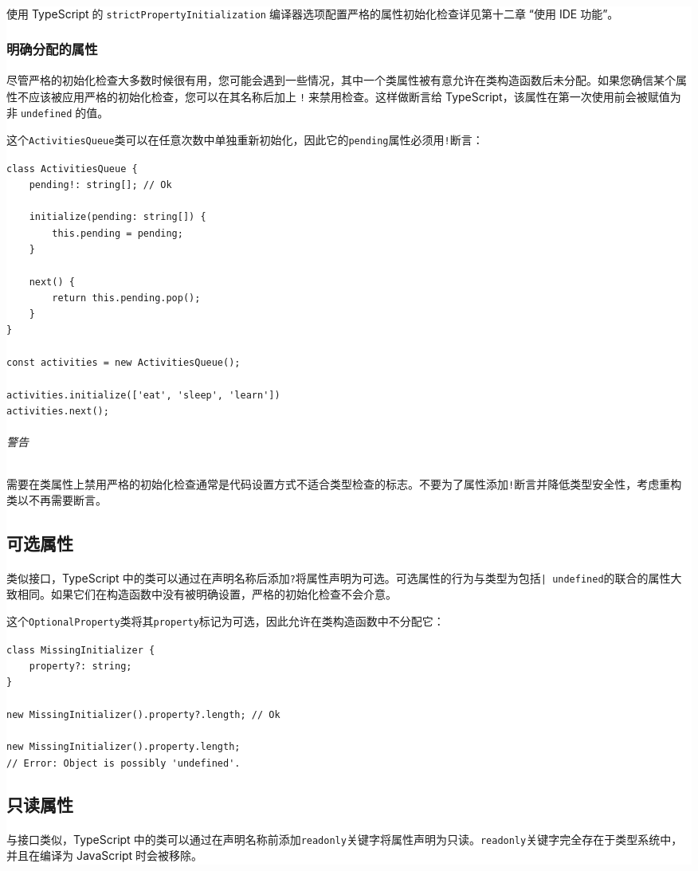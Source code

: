 使用 TypeScript 的 `strictPropertyInitialization` 编译器选项配置严格的属性初始化检查详见第十二章 “使用 IDE 功能”。

### 明确分配的属性

尽管严格的初始化检查大多数时候很有用，您可能会遇到一些情况，其中一个类属性被有意允许在类构造函数后未分配。如果您确信某个属性不应该被应用严格的初始化检查，您可以在其名称后加上 `!` 来禁用检查。这样做断言给 TypeScript，该属性在第一次使用前会被赋值为非 `undefined` 的值。

这个`ActivitiesQueue`类可以在任意次数中单独重新初始化，因此它的`pending`属性必须用`!`断言：

```
class ActivitiesQueue {
    pending!: string[]; // Ok

    initialize(pending: string[]) {
        this.pending = pending;
    }

    next() {
        return this.pending.pop();
    }
}

const activities = new ActivitiesQueue();

activities.initialize(['eat', 'sleep', 'learn'])
activities.next();
```

###### 警告

需要在类属性上禁用严格的初始化检查通常是代码设置方式不适合类型检查的标志。不要为了属性添加`!`断言并降低类型安全性，考虑重构类以不再需要断言。

## 可选属性

类似接口，TypeScript 中的类可以通过在声明名称后添加`?`将属性声明为可选。可选属性的行为与类型为包括`| undefined`的联合的属性大致相同。如果它们在构造函数中没有被明确设置，严格的初始化检查不会介意。

这个`OptionalProperty`类将其`property`标记为可选，因此允许在类构造函数中不分配它：

```
class MissingInitializer {
    property?: string;
}

new MissingInitializer().property?.length; // Ok

new MissingInitializer().property.length;
// Error: Object is possibly 'undefined'.
```

## 只读属性

与接口类似，TypeScript 中的类可以通过在声明名称前添加`readonly`关键字将属性声明为只读。`readonly`关键字完全存在于类型系统中，并且在编译为 JavaScript 时会被移除。
